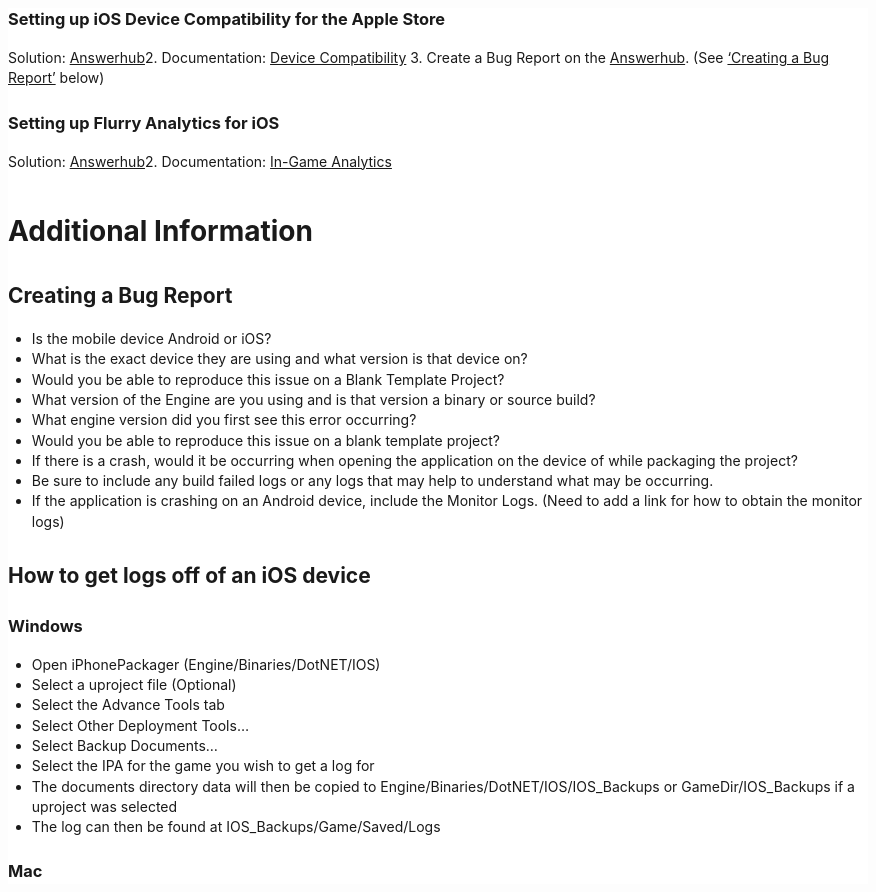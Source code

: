 ### Setting up iOS Device Compatibility for the Apple Store

Solution: [Answerhub](https://answers.unrealengine.com/questions/222566/ios-device-compatibility-set-for-apple-store.html)2.  Documentation: [Device Compatibility](https://developer.apple.com/library/ios/documentation/DeviceInformation/Reference/iOSDeviceCompatibility/DeviceCompatibilityMatrix/DeviceCompatibilityMatrix.html)
3.  Create a Bug Report on the [Answerhub](https://answers.unrealengine.com/). (See [‘Creating a Bug Report’](https://wiki.unrealengine.com/Mobile_Development_Troubleshooting_Guide#Creating_a_Bug_Report) below)

### Setting up Flurry Analytics for iOS

Solution: [Answerhub](https://forums.unrealengine.com/showthread.php?92932-Flurry-Documentation-Sentences-aren-t-even-finished)2.  Documentation: [In-Game Analytics](https://docs.unrealengine.com/latest/INT/Gameplay/Analytics/)

  

Additional Information
======================

Creating a Bug Report
---------------------

*   Is the mobile device Android or iOS?
*   What is the exact device they are using and what version is that device on?
*   Would you be able to reproduce this issue on a Blank Template Project?
*   What version of the Engine are you using and is that version a binary or source build?
*   What engine version did you first see this error occurring?
*   Would you be able to reproduce this issue on a blank template project?
*   If there is a crash, would it be occurring when opening the application on the device of while packaging the project?
*   Be sure to include any build failed logs or any logs that may help to understand what may be occurring.
*   If the application is crashing on an Android device, include the Monitor Logs. (Need to add a link for how to obtain the monitor logs)

How to get logs off of an iOS device
------------------------------------

### Windows

*   Open iPhonePackager (Engine/Binaries/DotNET/IOS)
*   Select a uproject file (Optional)
*   Select the Advance Tools tab
*   Select Other Deployment Tools…
*   Select Backup Documents…
*   Select the IPA for the game you wish to get a log for
*   The documents directory data will then be copied to Engine/Binaries/DotNET/IOS/IOS\_Backups or GameDir/IOS\_Backups if a uproject was selected
*   The log can then be found at IOS\_Backups/Game/Saved/Logs

### Mac
